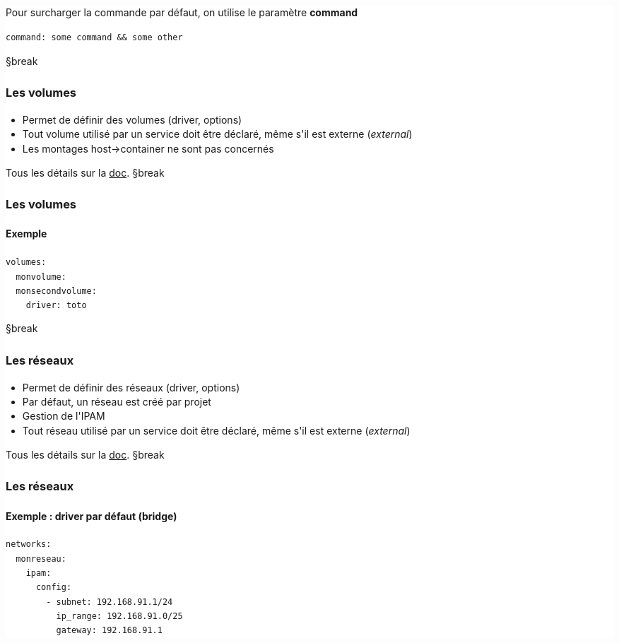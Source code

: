 Pour surcharger la commande par défaut, on utilise le paramètre **command**

```
command: some command && some other
```

§break

### Les volumes

- Permet de définir des volumes (driver, options)
- Tout volume utilisé par un service doit être déclaré, même s'il est externe (*external*)
- Les montages host->container ne sont pas concernés

Tous les détails sur la [doc](https://docs.docker.com/compose/compose-file/#volume-configuration-reference).
§break


### Les volumes

#### Exemple

```
volumes:
  monvolume:
  monsecondvolume:
    driver: toto
```

§break

### Les réseaux

- Permet de définir des réseaux (driver, options)
- Par défaut, un réseau est créé par projet
- Gestion de l'IPAM
- Tout réseau utilisé par un service doit être déclaré, même s'il est externe (*external*)

Tous les détails sur la [doc](https://docs.docker.com/compose/compose-file/#/network-configuration-reference).
§break

### Les réseaux

#### Exemple : driver par défaut (bridge)

```
networks:
  monreseau:
    ipam:
      config:
        - subnet: 192.168.91.1/24
          ip_range: 192.168.91.0/25
          gateway: 192.168.91.1
```
